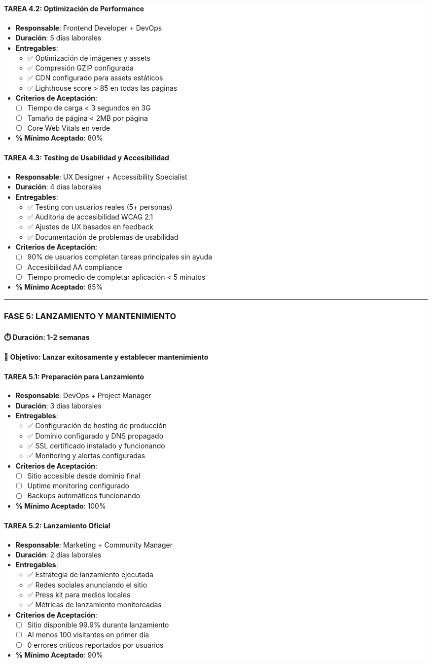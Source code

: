 #### **TAREA 4.2: Optimización de Performance**
- **Responsable**: Frontend Developer + DevOps
- **Duración**: 5 días laborales
- **Entregables**:
  - ✅ Optimización de imágenes y assets
  - ✅ Compresión GZIP configurada
  - ✅ CDN configurado para assets estáticos
  - ✅ Lighthouse score > 85 en todas las páginas
- **Criterios de Aceptación**:
  - [ ] Tiempo de carga < 3 segundos en 3G
  - [ ] Tamaño de página < 2MB por página
  - [ ] Core Web Vitals en verde
- **% Mínimo Aceptado**: 80%

#### **TAREA 4.3: Testing de Usabilidad y Accesibilidad**
- **Responsable**: UX Designer + Accessibility Specialist
- **Duración**: 4 días laborales
- **Entregables**:
  - ✅ Testing con usuarios reales (5+ personas)
  - ✅ Auditoria de accesibilidad WCAG 2.1
  - ✅ Ajustes de UX basados en feedback
  - ✅ Documentación de problemas de usabilidad
- **Criterios de Aceptación**:
  - [ ] 90% de usuarios completan tareas principales sin ayuda
  - [ ] Accesibilidad AA compliance
  - [ ] Tiempo promedio de completar aplicación < 5 minutos
- **% Mínimo Aceptado**: 85%

---

### **FASE 5: LANZAMIENTO Y MANTENIMIENTO**
#### ⏱️ Duración: 1-2 semanas
#### 🎯 Objetivo: Lanzar exitosamente y establecer mantenimiento

#### **TAREA 5.1: Preparación para Lanzamiento**
- **Responsable**: DevOps + Project Manager
- **Duración**: 3 días laborales
- **Entregables**:
  - ✅ Configuración de hosting de producción
  - ✅ Dominio configurado y DNS propagado
  - ✅ SSL certificado instalado y funcionando
  - ✅ Monitoring y alertas configuradas
- **Criterios de Aceptación**:
  - [ ] Sitio accesible desde dominio final
  - [ ] Uptime monitoring configurado
  - [ ] Backups automáticos funcionando
- **% Mínimo Aceptado**: 100%

#### **TAREA 5.2: Lanzamiento Oficial**
- **Responsable**: Marketing + Community Manager
- **Duración**: 2 días laborales
- **Entregables**:
  - ✅ Estrategia de lanzamiento ejecutada
  - ✅ Redes sociales anunciando el sitio
  - ✅ Press kit para medios locales
  - ✅ Métricas de lanzamiento monitoreadas
- **Criterios de Aceptación**:
  - [ ] Sitio disponible 99.9% durante lanzamiento
  - [ ] Al menos 100 visitantes en primer día
  - [ ] 0 errores críticos reportados por usuarios
- **% Mínimo Aceptado**: 90%

